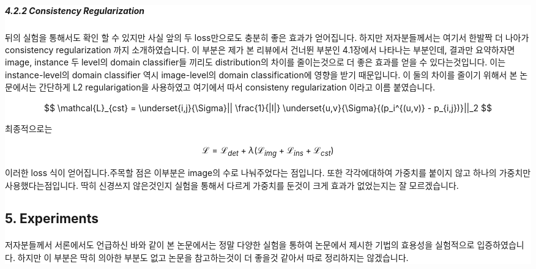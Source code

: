 

##### 4.2.2 Consistency Regularization
뒤의 실험을 통해서도 확인 할 수 있지만 사실 앞의 두 loss만으로도 충분히 좋은 효과가 얻어집니다. 하지만 저자분들께서는 여기서 한발짝 더 나아가 consistency regularization 까지 소개하였습니다. 이 부분은 제가 본 리뷰에서 건너뛴 부분인 4.1장에서 나타나는 부분인데, 결과만 요약하자면 image, instance 두 level의 domain classifier들 끼리도 distribution의 차이를 줄이는것으로 더 좋은 효과를 얻을 수 있다는것입니다. 이는 instance-level의 domain classifier 역시 image-level의 domain classification에 영향을 받기 때문입니다. 이 둘의 차이를 줄이기 위해서 본 논문에서는 간단하게 L2 regularigation을 사용하였고 여기에서 따서 consisteny regularization 이라고 이름 붙였습니다.

$$ \mathcal{L}_{cst} = \underset{i,j}{\Sigma}|| \frac{1}{|I|} \underset{u,v}{\Sigma}{(p_i^{(u,v)} - p_{i,j})}||_2
$$

최종적으로는

$$\mathcal{L} = \mathcal{L}_{det} + \lambda\left( \mathcal{L}_{img}+\mathcal{L}_{ins} +\mathcal{L}_{cst}  \right) $$

이러한 loss 식이 얻어집니다.주목할 점은 이부분은 image의 수로 나눠주었다는 점입니다. 또한 각각에대하여 가중치를 붙이지 않고 하나의 가중치만 사용했다는점입니다. 딱히 신경쓰지 않은것인지 실험을 통해서 다르게 가중치를 둔것이 크게 효과가 없었는지는 잘 모르겠습니다.

## 5. Experiments
저자분들께서 서론에서도 언급하신 바와 같이 본 논문에서는 정말 다양한 실험을 통하여 논문에서 제시한 기법의 효용성을 실험적으로 입증하였습니다. 하지만 이 부분은 딱히 의아한 부분도 없고 논문을 참고하는것이 더 좋을것 같아서 따로 정리하지는 않겠습니다.